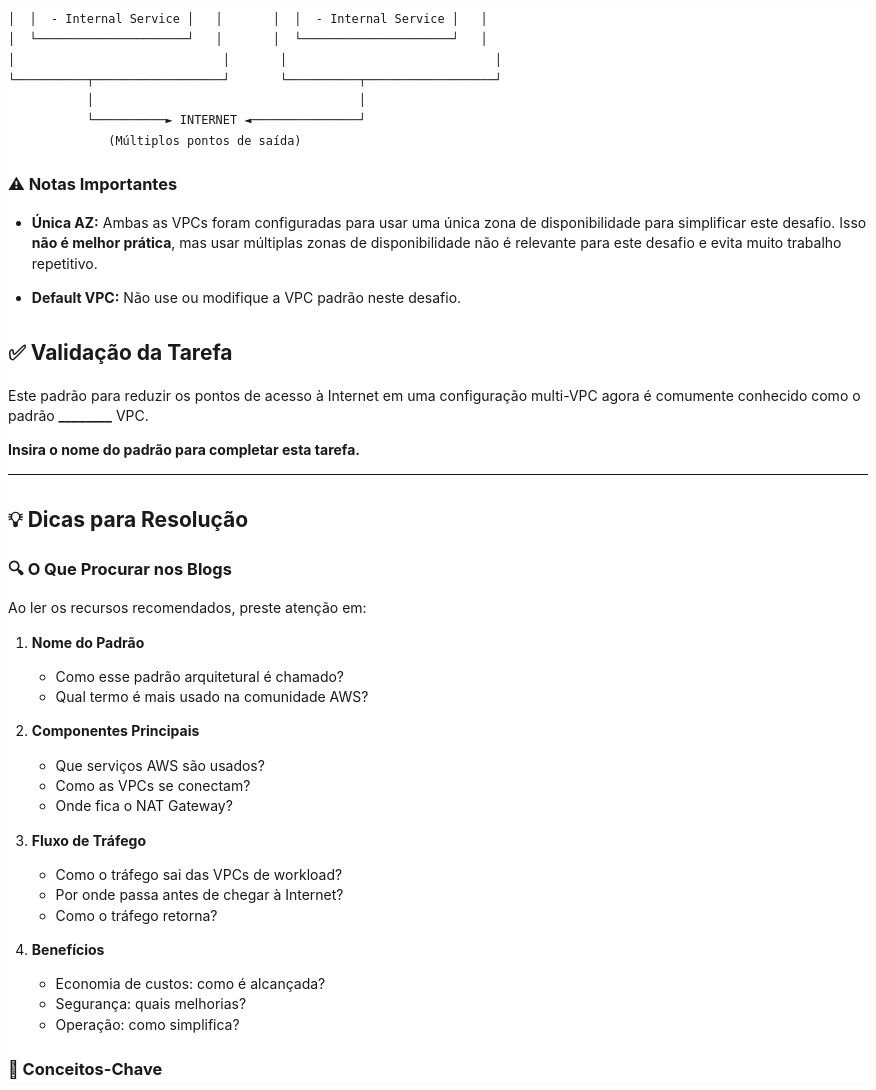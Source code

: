```
│  │  - Internal Service │   │       │  │  - Internal Service │   │
│  └─────────────────────┘   │       │  └─────────────────────┘   │
│                             │       │                             │
└──────────┬──────────────────┘       └──────────┬──────────────────┘
           │                                     │
           └──────────► INTERNET ◄───────────────┘
              (Múltiplos pontos de saída)
```

### ⚠️ Notas Importantes

- **Única AZ:** Ambas as VPCs foram configuradas para usar uma única zona de disponibilidade para simplificar este desafio. Isso **não é melhor prática**, mas usar múltiplas zonas de disponibilidade não é relevante para este desafio e evita muito trabalho repetitivo.

- **Default VPC:** Não use ou modifique a VPC padrão neste desafio.

## ✅ Validação da Tarefa

Este padrão para reduzir os pontos de acesso à Internet em uma configuração multi-VPC agora é comumente conhecido como o padrão **________** VPC. 

**Insira o nome do padrão para completar esta tarefa.**

---

## 💡 Dicas para Resolução

### 🔍 O Que Procurar nos Blogs

Ao ler os recursos recomendados, preste atenção em:

1. **Nome do Padrão**
   - Como esse padrão arquitetural é chamado?
   - Qual termo é mais usado na comunidade AWS?

2. **Componentes Principais**
   - Que serviços AWS são usados?
   - Como as VPCs se conectam?
   - Onde fica o NAT Gateway?

3. **Fluxo de Tráfego**
   - Como o tráfego sai das VPCs de workload?
   - Por onde passa antes de chegar à Internet?
   - Como o tráfego retorna?

4. **Benefícios**
   - Economia de custos: como é alcançada?
   - Segurança: quais melhorias?
   - Operação: como simplifica?

### 🎯 Conceitos-Chave
